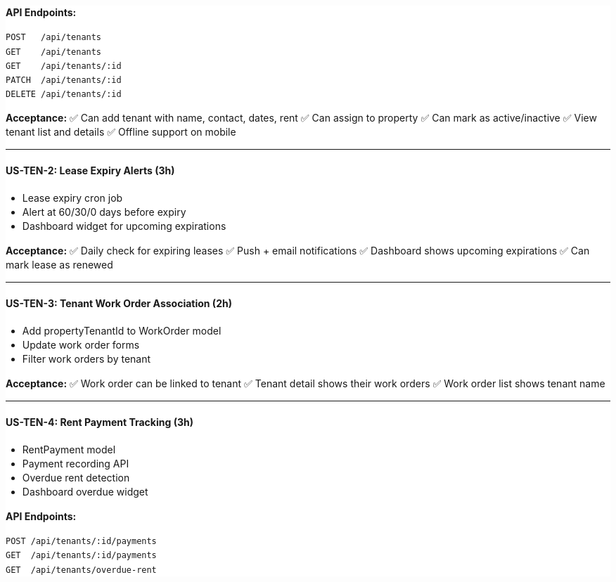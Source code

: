 **API Endpoints:**
```bash
POST   /api/tenants
GET    /api/tenants
GET    /api/tenants/:id
PATCH  /api/tenants/:id
DELETE /api/tenants/:id
```

**Acceptance:**
✅ Can add tenant with name, contact, dates, rent
✅ Can assign to property
✅ Can mark as active/inactive
✅ View tenant list and details
✅ Offline support on mobile

---

#### US-TEN-2: Lease Expiry Alerts (3h)
- Lease expiry cron job
- Alert at 60/30/0 days before expiry
- Dashboard widget for upcoming expirations

**Acceptance:**
✅ Daily check for expiring leases
✅ Push + email notifications
✅ Dashboard shows upcoming expirations
✅ Can mark lease as renewed

---

#### US-TEN-3: Tenant Work Order Association (2h)
- Add propertyTenantId to WorkOrder model
- Update work order forms
- Filter work orders by tenant

**Acceptance:**
✅ Work order can be linked to tenant
✅ Tenant detail shows their work orders
✅ Work order list shows tenant name

---

#### US-TEN-4: Rent Payment Tracking (3h)
- RentPayment model
- Payment recording API
- Overdue rent detection
- Dashboard overdue widget

**API Endpoints:**
```bash
POST /api/tenants/:id/payments
GET  /api/tenants/:id/payments
GET  /api/tenants/overdue-rent
```
